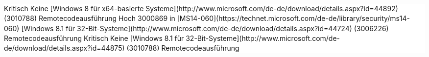 </td>
<td style="border:1px solid black;">
Kritisch

</td>
<td style="border:1px solid black;" colspan="2">
Keine

</td>
</tr>
<tr>
<td style="border:1px solid black;">
[Windows 8 für x64-basierte Systeme](http://www.microsoft.com/de-de/download/details.aspx?id=44892)  
(3010788)

</td>
<td style="border:1px solid black;">
Remotecodeausführung

</td>
<td style="border:1px solid black;">
Hoch

</td>
<td style="border:1px solid black;" colspan="2">
3000869 in [MS14-060](https://technet.microsoft.com/de-de/library/security/ms14-060)

</td>
</tr>
<tr>
<td style="border:1px solid black;">
[Windows 8.1 für 32-Bit-Systeme](http://www.microsoft.com/de-de/download/details.aspx?id=44724)  
(3006226)

</td>
<td style="border:1px solid black;">
Remotecodeausführung

</td>
<td style="border:1px solid black;">
Kritisch

</td>
<td style="border:1px solid black;" colspan="2">
Keine

</td>
</tr>
<tr>
<td style="border:1px solid black;">
[Windows 8.1 für 32-Bit-Systeme](http://www.microsoft.com/de-de/download/details.aspx?id=44875)  
(3010788)

</td>
<td style="border:1px solid black;">
Remotecodeausführung
